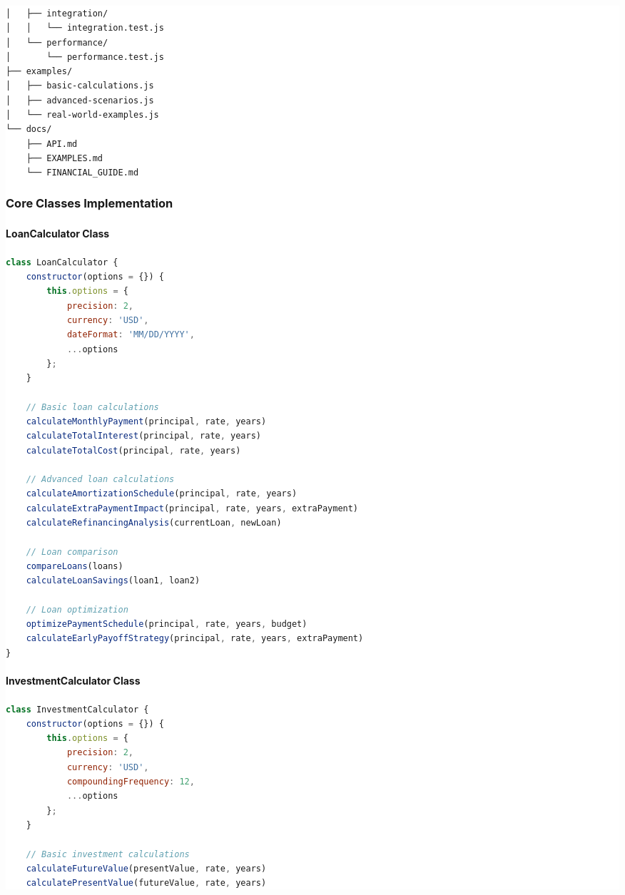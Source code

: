 ```
│   ├── integration/
│   │   └── integration.test.js
│   └── performance/
│       └── performance.test.js
├── examples/
│   ├── basic-calculations.js
│   ├── advanced-scenarios.js
│   └── real-world-examples.js
└── docs/
    ├── API.md
    ├── EXAMPLES.md
    └── FINANCIAL_GUIDE.md
```

### Core Classes Implementation

#### LoanCalculator Class
```javascript
class LoanCalculator {
    constructor(options = {}) {
        this.options = {
            precision: 2,
            currency: 'USD',
            dateFormat: 'MM/DD/YYYY',
            ...options
        };
    }
    
    // Basic loan calculations
    calculateMonthlyPayment(principal, rate, years)
    calculateTotalInterest(principal, rate, years)
    calculateTotalCost(principal, rate, years)
    
    // Advanced loan calculations
    calculateAmortizationSchedule(principal, rate, years)
    calculateExtraPaymentImpact(principal, rate, years, extraPayment)
    calculateRefinancingAnalysis(currentLoan, newLoan)
    
    // Loan comparison
    compareLoans(loans)
    calculateLoanSavings(loan1, loan2)
    
    // Loan optimization
    optimizePaymentSchedule(principal, rate, years, budget)
    calculateEarlyPayoffStrategy(principal, rate, years, extraPayment)
}
```

#### InvestmentCalculator Class
```javascript
class InvestmentCalculator {
    constructor(options = {}) {
        this.options = {
            precision: 2,
            currency: 'USD',
            compoundingFrequency: 12,
            ...options
        };
    }
    
    // Basic investment calculations
    calculateFutureValue(presentValue, rate, years)
    calculatePresentValue(futureValue, rate, years)
```